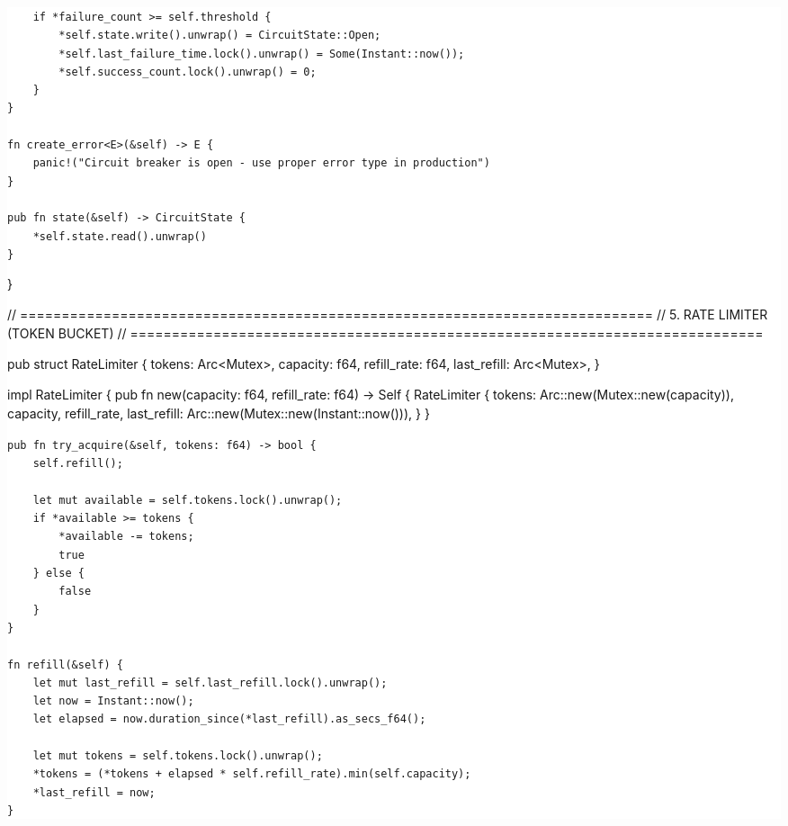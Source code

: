         if *failure_count >= self.threshold {
            *self.state.write().unwrap() = CircuitState::Open;
            *self.last_failure_time.lock().unwrap() = Some(Instant::now());
            *self.success_count.lock().unwrap() = 0;
        }
    }
    
    fn create_error<E>(&self) -> E {
        panic!("Circuit breaker is open - use proper error type in production")
    }
    
    pub fn state(&self) -> CircuitState {
        *self.state.read().unwrap()
    }
}

// ============================================================================
// 5. RATE LIMITER (TOKEN BUCKET)
// ============================================================================

pub struct RateLimiter {
    tokens: Arc<Mutex<f64>>,
    capacity: f64,
    refill_rate: f64,
    last_refill: Arc<Mutex<Instant>>,
}

impl RateLimiter {
    pub fn new(capacity: f64, refill_rate: f64) -> Self {
        RateLimiter {
            tokens: Arc::new(Mutex::new(capacity)),
            capacity,
            refill_rate,
            last_refill: Arc::new(Mutex::new(Instant::now())),
        }
    }
    
    pub fn try_acquire(&self, tokens: f64) -> bool {
        self.refill();
        
        let mut available = self.tokens.lock().unwrap();
        if *available >= tokens {
            *available -= tokens;
            true
        } else {
            false
        }
    }
    
    fn refill(&self) {
        let mut last_refill = self.last_refill.lock().unwrap();
        let now = Instant::now();
        let elapsed = now.duration_since(*last_refill).as_secs_f64();
        
        let mut tokens = self.tokens.lock().unwrap();
        *tokens = (*tokens + elapsed * self.refill_rate).min(self.capacity);
        *last_refill = now;
    }
    